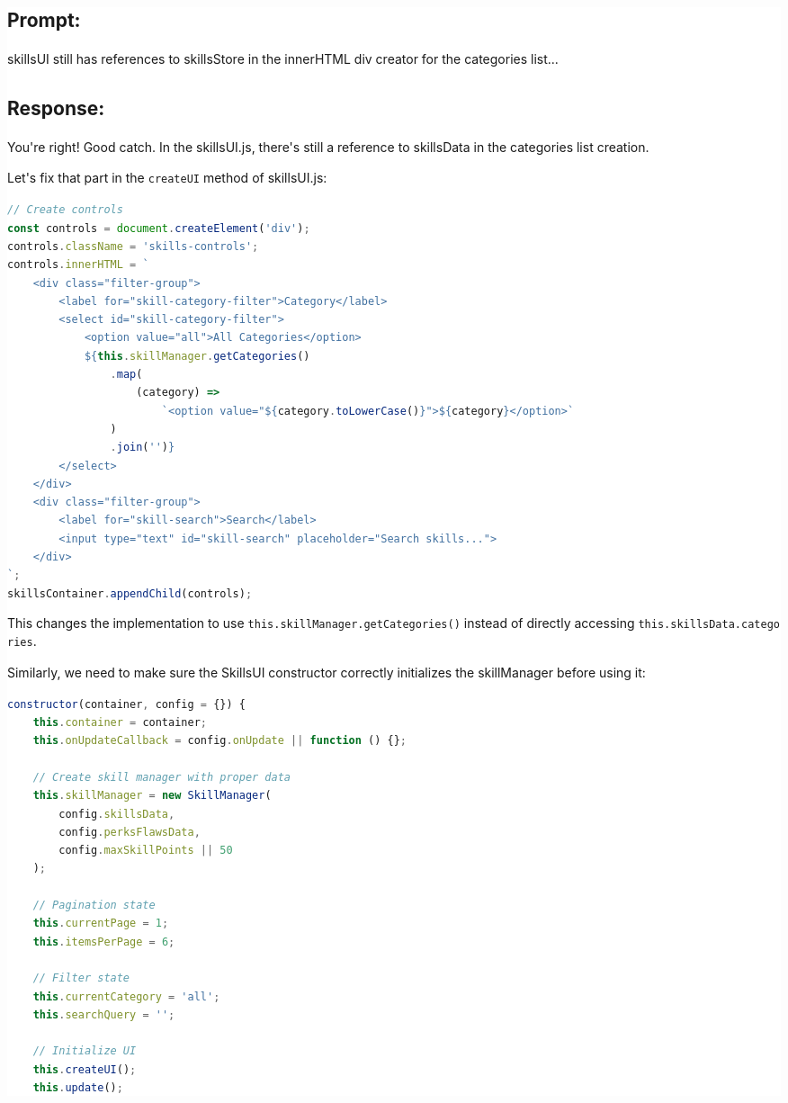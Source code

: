 ## Prompt:
skillsUI still has references to skillsStore in the innerHTML div creator for the categories list...



## Response:
You're right! Good catch. In the skillsUI.js, there's still a reference to skillsData in the categories list creation. 

Let's fix that part in the `createUI` method of skillsUI.js:

```javascript
// Create controls
const controls = document.createElement('div');
controls.className = 'skills-controls';
controls.innerHTML = `
    <div class="filter-group">
        <label for="skill-category-filter">Category</label>
        <select id="skill-category-filter">
            <option value="all">All Categories</option>
            ${this.skillManager.getCategories()
                .map(
                    (category) =>
                        `<option value="${category.toLowerCase()}">${category}</option>`
                )
                .join('')}
        </select>
    </div>
    <div class="filter-group">
        <label for="skill-search">Search</label>
        <input type="text" id="skill-search" placeholder="Search skills...">
    </div>
`;
skillsContainer.appendChild(controls);
```

This changes the implementation to use `this.skillManager.getCategories()` instead of directly accessing `this.skillsData.categories`.

Similarly, we need to make sure the SkillsUI constructor correctly initializes the skillManager before using it:

```javascript
constructor(container, config = {}) {
    this.container = container;
    this.onUpdateCallback = config.onUpdate || function () {};

    // Create skill manager with proper data
    this.skillManager = new SkillManager(
        config.skillsData,
        config.perksFlawsData,
        config.maxSkillPoints || 50
    );

    // Pagination state
    this.currentPage = 1;
    this.itemsPerPage = 6;

    // Filter state
    this.currentCategory = 'all';
    this.searchQuery = '';

    // Initialize UI
    this.createUI();
    this.update();
```